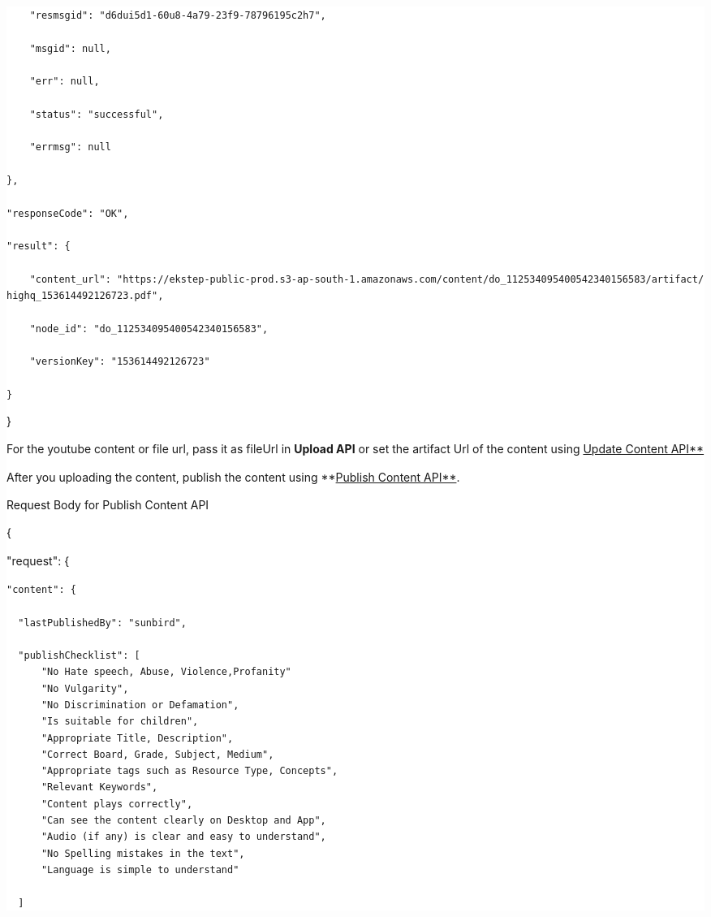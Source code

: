         "resmsgid": "d6dui5d1-60u8-4a79-23f9-78796195c2h7",

        "msgid": null,

        "err": null,

        "status": "successful",

        "errmsg": null

    },

    "responseCode": "OK",

    "result": {

        "content_url": "https://ekstep-public-prod.s3-ap-south-1.amazonaws.com/content/do_112534095400542340156583/artifact/highq_153614492126723.pdf",

        "node_id": "do_112534095400542340156583",

        "versionKey": "153614492126723"

    }

}

For the youtube content or file url, pass it as fileUrl in <b>Upload API</b> or set the artifact Url of the content using  [Update Content API**](http://www.sunbird.org/apis/content/#operation/Update%20Content)

After you uploading the content, publish the content using **[Publish Content API**](http://www.sunbird.org/apis/content/#operation/Publish%20Content). 

Request Body for Publish Content API

{

  "request": {

    "content": {

      "lastPublishedBy": "sunbird",

      "publishChecklist": [
          "No Hate speech, Abuse, Violence,Profanity"
          "No Vulgarity",
          "No Discrimination or Defamation",
          "Is suitable for children",
          "Appropriate Title, Description",
          "Correct Board, Grade, Subject, Medium",
          "Appropriate tags such as Resource Type, Concepts",
          "Relevant Keywords",
          "Content plays correctly",
          "Can see the content clearly on Desktop and App",
          "Audio (if any) is clear and easy to understand",
          "No Spelling mistakes in the text",
          "Language is simple to understand"

      ]
